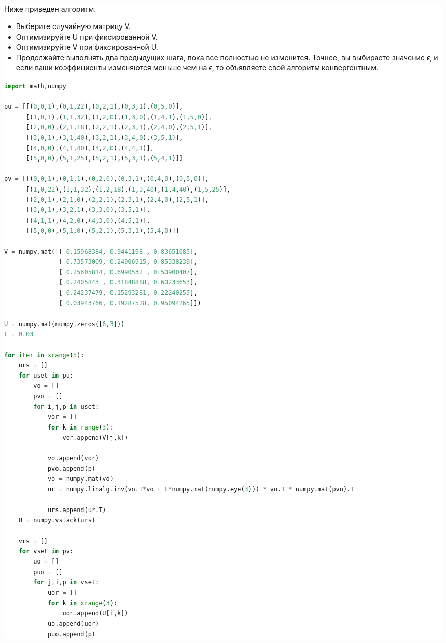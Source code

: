Ниже приведен алгоритм. 

* Выберите случайную матрицу V.
* Оптимизируйте U при фиксированной V. 
* Оптимизируйте V при фиксированной U. 
* Продолжайте выполнять два предыдущих шага, пока все полностью не изменится. Точнее, вы выбираете значение ϵ, и если ваши коэффициенты изменяются меньше чем на ϵ, то объявляете свой алгоритм конвергентным.



```python
import math,numpy

pu = [[(0,0,1),(0,1,22),(0,2,1),(0,3,1),(0,5,0)],
      [(1,0,1),(1,1,32),(1,2,0),(1,3,0),(1,4,1),(1,5,0)],
      [(2,0,0),(2,1,18),(2,2,1),(2,3,1),(2,4,0),(2,5,1)],
      [(3,0,1),(3,1,40),(3,2,1),(3,4,0),(3,5,1)],
      [(4,0,0),(4,1,40),(4,2,0),(4,4,1)],
      [(5,0,0),(5,1,25),(5,2,1),(5,3,1),(5,4,1)]]

pv = [[(0,0,1),(0,1,1),(0,2,0),(0,3,1),(0,4,0),(0,5,0)],
      [(1,0,22),(1,1,32),(1,2,18),(1,3,40),(1,4,40),(1,5,25)],
      [(2,0,1),(2,1,0),(2,2,1),(2,3,1),(2,4,0),(2,5,1)],
      [(3,0,1),(3,2,1),(3,3,0),(3,5,1)],
      [(4,1,1),(4,2,0),(4,3,0),(4,5,1)],
      [(5,0,0),(5,1,0),(5,2,1),(5,3,1),(5,4,0)]]

V = numpy.mat([[ 0.15968384, 0.9441198 , 0.83651085],
               [ 0.73573009, 0.24906915, 0.85338239],
               [ 0.25605814, 0.6990532 , 0.50900407],
               [ 0.2405843 , 0.31848888, 0.60233653],
               [ 0.24237479, 0.15293281, 0.22240255],
               [ 0.03943766, 0.19287528, 0.95094265]])

U = numpy.mat(numpy.zeros([6,3]))
L = 0.03

for iter in xrange(5):
	urs = []
	for uset in pu:
		vo = []
		pvo = []
		for i,j,p in uset:
			vor = []
			for k in range(3):
				vor.append(V[j,k])
                
			vo.append(vor)
			pvo.append(p) 
			vo = numpy.mat(vo)
			ur = numpy.linalg.inv(vo.T*vo + L*numpy.mat(numpy.eye(3))) * vo.T * numpy.mat(pvo).T
            
			urs.append(ur.T)
	U = numpy.vstack(urs)

	vrs = []
	for vset in pv:
		uo = []
		puo = []
		for j,i,p in vset:
			uor = []
			for k in xrange(3):
				uor.append(U[i,k])
			uo.append(uor)
			puo.append(p)
```